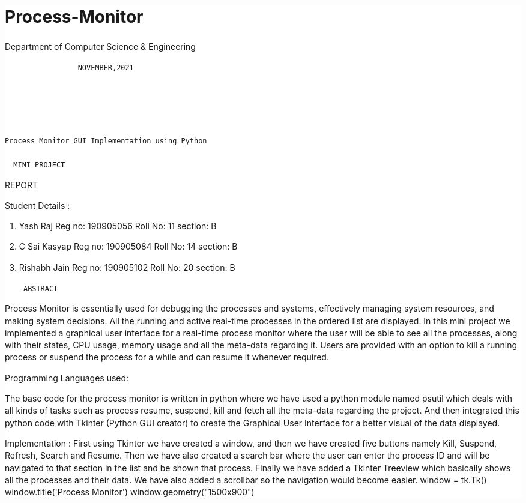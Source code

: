 # Process-Monitor

     

Department of Computer Science & Engineering 
 
				     NOVEMBER,2021 





 	Process Monitor GUI Implementation using Python

      MINI PROJECT 


REPORT
 
 			              	 

 Student Details :

1. Yash Raj                     Reg no: 190905056          Roll No: 11           section: B
2. C Sai Kasyap 	         Reg no: 190905084          Roll No: 14           section: B
3. Rishabh Jain               Reg no: 190905102           Roll No: 20          section: B

 

				 
        ABSTRACT

Process Monitor is essentially used for debugging the processes and systems, effectively managing system resources, and making system decisions. All the running and active real-time processes in the ordered list are displayed.
In this mini project we implemented a graphical user interface for a real-time process monitor where the user will be able to see all the processes, along with their states, CPU usage, memory usage and all the meta-data regarding it. 
Users are provided with an option to kill a running process or suspend the process for a while and can resume it whenever required.


Programming Languages used:

The base code for the process monitor is written in python where we have used a python module named psutil which deals with all kinds of tasks such as process resume, suspend, kill and fetch all the meta-data regarding the project.
And then integrated this python code with Tkinter (Python GUI creator) to create the Graphical User Interface for a better visual of the data displayed. 

Implementation : 
First using Tkinter we have created a window, and then we have created five buttons namely Kill, Suspend, Refresh, Search and Resume.
Then we have also created a search bar where the user can enter the process ID and will be navigated to that section in the list and be shown that process.
Finally we have added a Tkinter Treeview which basically shows all the processes and their data. We have also added a scrollbar so the navigation would become easier.
window = tk.Tk()
window.title('Process Monitor')
window.geometry("1500x900")
